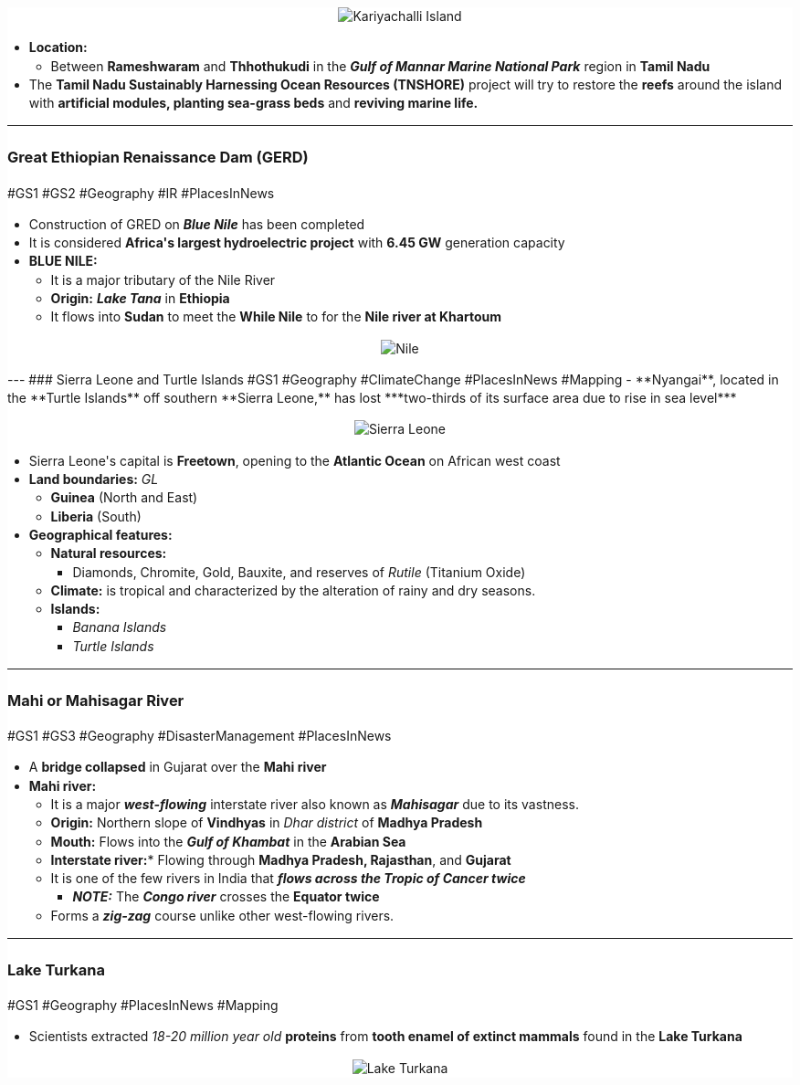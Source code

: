 <p align="center"><img src="https://media.assettype.com/newindianexpress%2F2025-05-13%2Fky9msvnb%2FScreenshot-2025-05-14-024750.jpg?w=500&auto=format%2Ccompress" alt="Kariyachalli Island" width="450"/></p>

- **Location:**
	- Between **Rameshwaram** and **Thhothukudi** in the ***Gulf of Mannar Marine National Park*** region in **Tamil Nadu**
- The **Tamil Nadu Sustainably Harnessing Ocean Resources (TNSHORE)** project will try to restore the **reefs** around the island with **artificial modules, planting sea-grass beds** and **reviving marine life.**
---
### Great Ethiopian Renaissance Dam (GERD)
#GS1 #GS2 #Geography #IR #PlacesInNews 
- Construction of GRED on ***Blue Nile*** has been completed
- It is considered **Africa's largest hydroelectric project** with **6.45 GW** generation capacity
- **BLUE NILE:**
	- It is a major tributary of the Nile River
	- **Origin:** ***Lake Tana*** in **Ethiopia**
	- It flows into **Sudan** to meet the **While Nile** to for the **Nile river at Khartoum**
<p align="center"><img src="https://d2av8kbir6lh9m.cloudfront.net/uploads/4klOtqN5EDog455gvmoik1eGw4ucNx2RwzSRG8WM.jpg" alt="Nile" width="450"/></p>
---
### Sierra Leone and Turtle Islands
#GS1 #Geography #ClimateChange #PlacesInNews #Mapping 
- **Nyangai**, located in the **Turtle Islands** off southern **Sierra Leone,** has lost ***two-thirds of its surface area due to rise in sea level***
<p align="center"><img src="https://www.worldatlas.com/r/w960-q80/upload/f1/f5/f7/sl-01.jpg" alt="Sierra Leone" width="450"/></p>

- Sierra Leone's capital is **Freetown**, opening to the **Atlantic Ocean** on African west coast
- **Land boundaries:** *GL*
	- **Guinea** (North and East)
	- **Liberia** (South)
- **Geographical features:**
	- **Natural resources:**
		- Diamonds, Chromite, Gold, Bauxite, and reserves of *Rutile* (Titanium Oxide)
	- **Climate:** is tropical and characterized by the alteration of rainy and dry seasons.
	- **Islands:**
		- *Banana Islands*
		- *Turtle Islands*
---
### Mahi or Mahisagar River
#GS1 #GS3 #Geography #DisasterManagement #PlacesInNews 
- A **bridge collapsed** in Gujarat over the **Mahi river**
- **Mahi river:**
	- It is a major ***west-flowing*** interstate river also known as ***Mahisagar*** due to its vastness.
	- **Origin:** Northern slope of **Vindhyas** in *Dhar district* of **Madhya Pradesh**
	- **Mouth:** Flows into the ***Gulf of Khambat*** in the **Arabian Sea**
	- **Interstate river:*** Flowing through **Madhya Pradesh, Rajasthan**, and **Gujarat**
	- It is one of the few rivers in India that ***flows across the Tropic of Cancer twice***
		- ***NOTE:*** The ***Congo river*** crosses the **Equator twice**
	- Forms a ***zig-zag*** course unlike other west-flowing rivers.
---
### Lake Turkana
#GS1 #Geography #PlacesInNews #Mapping 
- Scientists extracted *18-20 million year old* **proteins** from **tooth enamel of extinct mammals** found in the **Lake Turkana**
<p align="center"><img src="https://www.researchgate.net/profile/Rene-Bobe/publication/51880817/figure/fig3/AS:282625890635813@1444394671572/Schematic-map-of-the-Omo-Turkana-Basin-including-Lake-Turkana-and-the-lower-Omo-Valley.png" alt="Lake Turkana" width="400"/></p>
